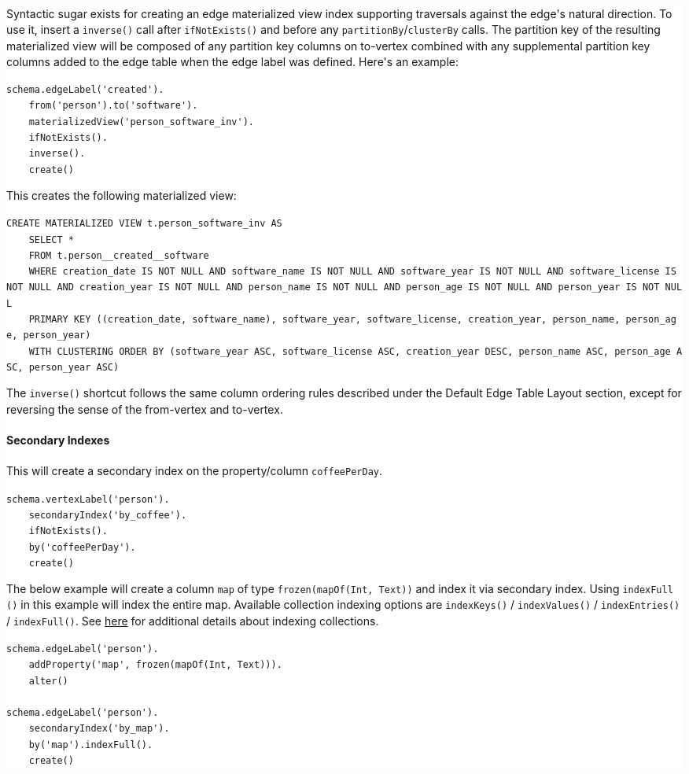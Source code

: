 Syntactic sugar exists for creating an edge materialized view index supporting traversals against the edge's natural direction.  To use it, insert a `inverse()` call after `ifNotExists()` and before any `partitionBy`/`clusterBy` calls.  The partition key of the resulting materialized view will be composed of any partition key columns on to-vertex combined with any supplemental partition key columns added to the edge table when the edge label was defined.  Here's an example:

```
schema.edgeLabel('created').
    from('person').to('software').
    materializedView('person_software_inv').
    ifNotExists().
    inverse().
    create()
```

This creates the following materialized view:

```
CREATE MATERIALIZED VIEW t.person_software_inv AS
    SELECT *
    FROM t.person__created__software
    WHERE creation_date IS NOT NULL AND software_name IS NOT NULL AND software_year IS NOT NULL AND software_license IS NOT NULL AND creation_year IS NOT NULL AND person_name IS NOT NULL AND person_age IS NOT NULL AND person_year IS NOT NULL
    PRIMARY KEY ((creation_date, software_name), software_year, software_license, creation_year, person_name, person_age, person_year)
    WITH CLUSTERING ORDER BY (software_year ASC, software_license ASC, creation_year DESC, person_name ASC, person_age ASC, person_year ASC)
```

The `inverse()` shortcut follows the same column ordering rules described under the Default Edge Table Layout section, except for reversing the sense of the from-vertex and to-vertex.

#### Secondary Indexes

This will create a secondary index on the property/column `coffeePerDay`.
```
schema.vertexLabel('person').
    secondaryIndex('by_coffee').
    ifNotExists().
    by('coffeePerDay').
    create()
```

The below example will create a column `map` of type `frozen(mapOf(Int, Text))` and index it via secondary index. Using `indexFull()` in this example will index the entire map. Available collection indexing options are `indexKeys()` / `indexValues()` / `indexEntries()` / `indexFull()`. See [here](https://docs.datastax.com/en/dse/6.8/cql/cql/cql_using/useIndexColl.html) for additional details about indexing collections.
```
schema.edgeLabel('person').
    addProperty('map', frozen(mapOf(Int, Text))).
    alter()

schema.edgeLabel('person').
    secondaryIndex('by_map').
    by('map').indexFull().
    create()
```
